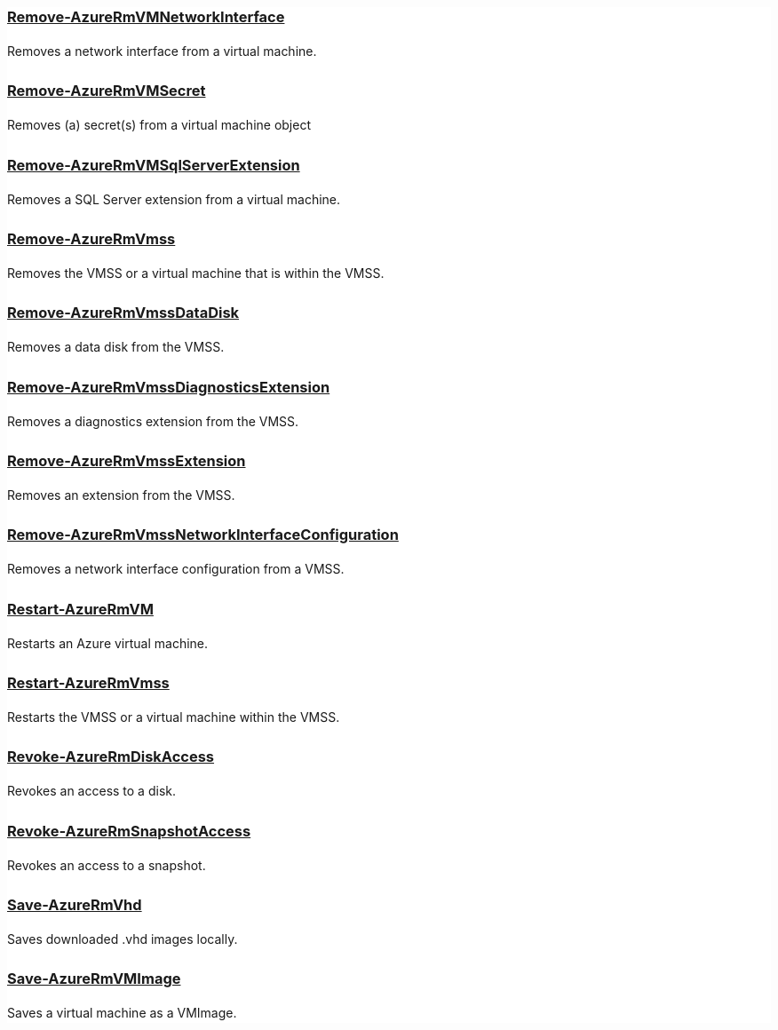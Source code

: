 ### [Remove-AzureRmVMNetworkInterface](Remove-AzureRmVMNetworkInterface.md)
Removes a network interface from a virtual machine.

### [Remove-AzureRmVMSecret](Remove-AzureRmVMSecret.md)
Removes (a) secret(s) from a virtual machine object

### [Remove-AzureRmVMSqlServerExtension](Remove-AzureRmVMSqlServerExtension.md)
Removes a SQL Server extension from a virtual machine.

### [Remove-AzureRmVmss](Remove-AzureRmVmss.md)
Removes the VMSS or a virtual machine that is within the VMSS.

### [Remove-AzureRmVmssDataDisk](Remove-AzureRmVmssDataDisk.md)
Removes a data disk from the VMSS.

### [Remove-AzureRmVmssDiagnosticsExtension](Remove-AzureRmVmssDiagnosticsExtension.md)
Removes a diagnostics extension from the VMSS.

### [Remove-AzureRmVmssExtension](Remove-AzureRmVmssExtension.md)
Removes an extension from the VMSS.

### [Remove-AzureRmVmssNetworkInterfaceConfiguration](Remove-AzureRmVmssNetworkInterfaceConfiguration.md)
Removes a network interface configuration from a VMSS.

### [Restart-AzureRmVM](Restart-AzureRmVM.md)
Restarts an Azure virtual machine.

### [Restart-AzureRmVmss](Restart-AzureRmVmss.md)
Restarts the VMSS or a virtual machine within the VMSS.

### [Revoke-AzureRmDiskAccess](Revoke-AzureRmDiskAccess.md)
Revokes an access to a disk.

### [Revoke-AzureRmSnapshotAccess](Revoke-AzureRmSnapshotAccess.md)
Revokes an access to a snapshot.

### [Save-AzureRmVhd](Save-AzureRmVhd.md)
Saves downloaded .vhd images locally.

### [Save-AzureRmVMImage](Save-AzureRmVMImage.md)
Saves a virtual machine as a VMImage.
